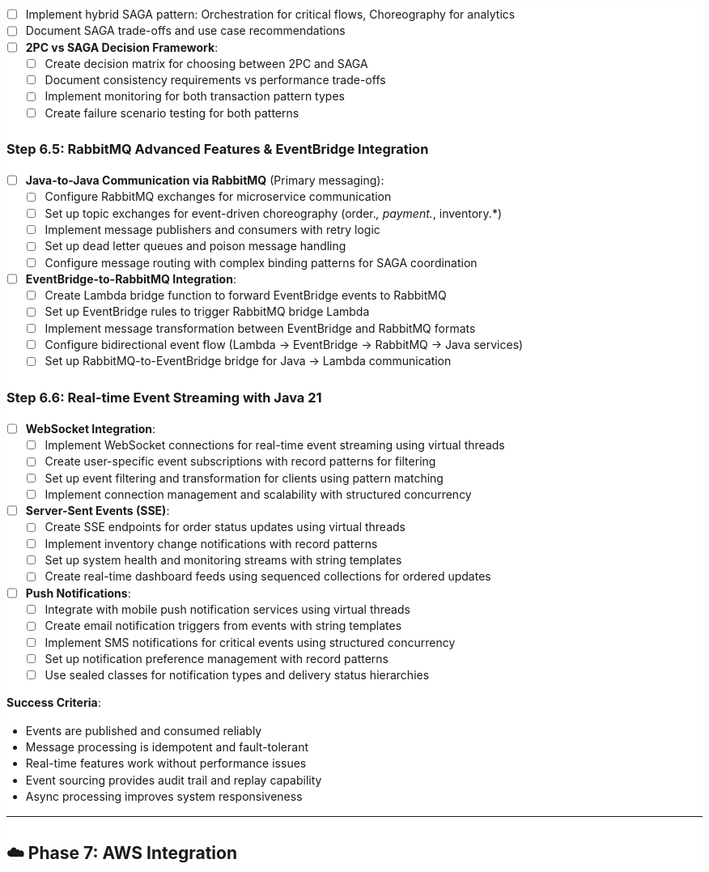   - [ ] Implement hybrid SAGA pattern: Orchestration for critical flows, Choreography for analytics
  - [ ] Document SAGA trade-offs and use case recommendations
- [ ] **2PC vs SAGA Decision Framework**:
  - [ ] Create decision matrix for choosing between 2PC and SAGA
  - [ ] Document consistency requirements vs performance trade-offs
  - [ ] Implement monitoring for both transaction pattern types
  - [ ] Create failure scenario testing for both patterns

### **Step 6.5: RabbitMQ Advanced Features & EventBridge Integration**
- [ ] **Java-to-Java Communication via RabbitMQ** (Primary messaging):
  - [ ] Configure RabbitMQ exchanges for microservice communication
  - [ ] Set up topic exchanges for event-driven choreography (order.*, payment.*, inventory.*)
  - [ ] Implement message publishers and consumers with retry logic
  - [ ] Set up dead letter queues and poison message handling
  - [ ] Configure message routing with complex binding patterns for SAGA coordination
- [ ] **EventBridge-to-RabbitMQ Integration**:
  - [ ] Create Lambda bridge function to forward EventBridge events to RabbitMQ
  - [ ] Set up EventBridge rules to trigger RabbitMQ bridge Lambda
  - [ ] Implement message transformation between EventBridge and RabbitMQ formats
  - [ ] Configure bidirectional event flow (Lambda → EventBridge → RabbitMQ → Java services)
  - [ ] Set up RabbitMQ-to-EventBridge bridge for Java → Lambda communication

### **Step 6.6: Real-time Event Streaming with Java 21**
- [ ] **WebSocket Integration**:
  - [ ] Implement WebSocket connections for real-time event streaming using virtual threads
  - [ ] Create user-specific event subscriptions with record patterns for filtering
  - [ ] Set up event filtering and transformation for clients using pattern matching
  - [ ] Implement connection management and scalability with structured concurrency
- [ ] **Server-Sent Events (SSE)**:
  - [ ] Create SSE endpoints for order status updates using virtual threads
  - [ ] Implement inventory change notifications with record patterns
  - [ ] Set up system health and monitoring streams with string templates
  - [ ] Create real-time dashboard feeds using sequenced collections for ordered updates
- [ ] **Push Notifications**:
  - [ ] Integrate with mobile push notification services using virtual threads
  - [ ] Create email notification triggers from events with string templates
  - [ ] Implement SMS notifications for critical events using structured concurrency
  - [ ] Set up notification preference management with record patterns
  - [ ] Use sealed classes for notification types and delivery status hierarchies

**Success Criteria**:
- Events are published and consumed reliably
- Message processing is idempotent and fault-tolerant
- Real-time features work without performance issues
- Event sourcing provides audit trail and replay capability
- Async processing improves system responsiveness

---


## ☁️ Phase 7: AWS Integration
